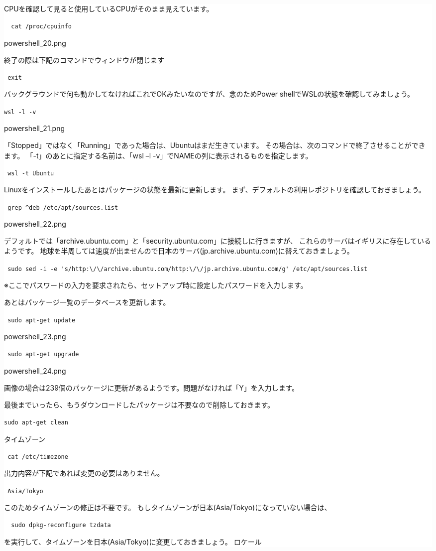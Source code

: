 CPUを確認して見ると使用しているCPUがそのまま見えています。
```
  cat /proc/cpuinfo
```
powershell_20.png

終了の際は下記のコマンドでウィンドウが閉じます
```
 exit
```
バックグラウンドで何も動かしてなければこれでOKみたいなのですが、念のためPower shellでWSLの状態を確認してみましょう。
```
wsl -l -v
```
powershell_21.png

「Stopped」ではなく「Running」であった場合は、Ubuntuはまだ生きています。
その場合は、次のコマンドで終了させることができます。
「-t」のあとに指定する名前は、「wsl –l -v」でNAMEの列に表示されるものを指定します。
```
 wsl -t Ubuntu
```
Linuxをインストールしたあとはパッケージの状態を最新に更新します。
まず、デフォルトの利用レポジトリを確認しておきましょう。
```
 grep ^deb /etc/apt/sources.list
```

powershell_22.png

デフォルトでは「archive.ubuntu.com」と「security.ubuntu.com」に接続しに行きますが、
これらのサーバはイギリスに存在しているようです。
地球を半周しては速度が出ませんので日本のサーバ(jp.archive.ubuntu.com)に替えておきましょう。
```
 sudo sed -i -e 's/http:\/\/archive.ubuntu.com/http:\/\/jp.archive.ubuntu.com/g' /etc/apt/sources.list

```
※ここでパスワードの入力を要求されたら、セットアップ時に設定したパスワードを入力します。

あとはパッケージ一覧のデータベースを更新します。
```
 sudo apt-get update
```
powershell_23.png

```
 sudo apt-get upgrade
```
powershell_24.png

画像の場合は239個のパッケージに更新があるようです。問題がなければ「Y」を入力します。

最後までいったら、もうダウンロードしたパッケージは不要なので削除しておきます。
```
sudo apt-get clean
```
タイムゾーン
```
 cat /etc/timezone
```
出力内容が下記であれば変更の必要はありません。
```
 Asia/Tokyo
```
このためタイムゾーンの修正は不要です。
もしタイムゾーンが日本(Asia/Tokyo)になっていない場合は、
```
  sudo dpkg-reconfigure tzdata
```
を実行して、タイムゾーンを日本(Asia/Tokyo)に変更しておきましょう。
ロケール